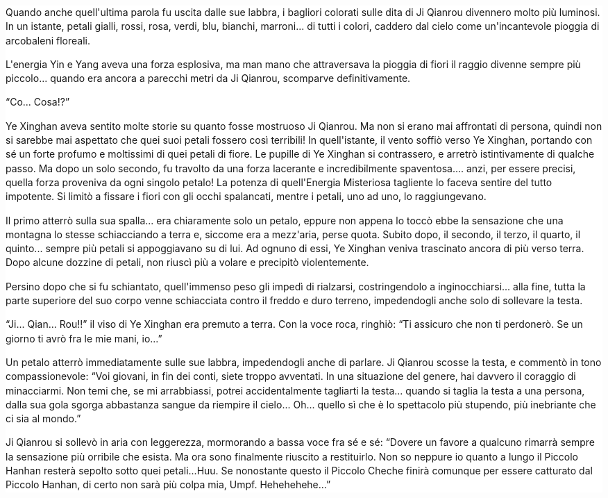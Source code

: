 
Quando anche quell'ultima parola fu uscita dalle sue labbra, i bagliori colorati sulle dita di Ji Qianrou divennero molto più luminosi. In un istante, petali gialli, rossi, rosa, verdi, blu, bianchi, marroni... di tutti i colori, caddero dal cielo come un'incantevole pioggia di arcobaleni floreali.


L'energia Yin e Yang aveva una forza esplosiva, ma man mano che attraversava la pioggia di fiori il raggio divenne sempre più piccolo... quando era ancora a parecchi metri da Ji Qianrou, scomparve definitivamente.


“Co... Cosa!?”


Ye Xinghan aveva sentito molte storie su quanto fosse mostruoso Ji Qianrou. Ma non si erano mai affrontati di persona, quindi non si sarebbe mai aspettato che quei suoi petali fossero così terribili! In quell'istante, il vento soffiò verso Ye Xinghan, portando con sé un forte profumo e moltissimi di quei petali di fiore. Le pupille di Ye Xinghan si contrassero, e arretrò istintivamente di qualche passo. Ma dopo un solo secondo, fu travolto da una forza lacerante e incredibilmente spaventosa.... anzi, per essere precisi, quella forza proveniva da ogni singolo petalo! La potenza di quell'Energia Misteriosa tagliente lo faceva sentire del tutto impotente. Si limitò a fissare i fiori con gli occhi spalancati, mentre i petali, uno ad uno, lo raggiungevano.


Il primo atterrò sulla sua spalla... era chiaramente solo un petalo, eppure non appena lo toccò ebbe la sensazione che una montagna lo stesse schiacciando a terra e, siccome era a mezz'aria, perse quota. Subito dopo, il secondo, il terzo, il quarto, il quinto... sempre più petali si appoggiavano su di lui. Ad ognuno di essi, Ye Xinghan veniva trascinato ancora di più verso terra. Dopo alcune dozzine di petali, non riuscì più a volare e precipitò violentemente.


Persino dopo che si fu schiantato, quell'immenso peso gli impedì di rialzarsi, costringendolo a inginocchiarsi... alla fine, tutta la parte superiore del suo corpo venne schiacciata contro il freddo e duro terreno, impedendogli anche solo di sollevare la testa.


“Ji... Qian... Rou!!” il viso di Ye Xinghan era premuto a terra. Con la voce roca, ringhiò: “Ti assicuro che non ti perdonerò. Se un giorno ti avrò fra le mie mani, io...”


Un petalo atterrò immediatamente sulle sue labbra, impedendogli anche di parlare. Ji Qianrou scosse la testa, e commentò in tono compassionevole: “Voi giovani, in fin dei conti, siete troppo avventati. In una situazione del genere, hai davvero il coraggio di minacciarmi. Non temi che, se mi arrabbiassi, potrei accidentalmente tagliarti la testa... quando si taglia la testa a una persona, dalla sua gola sgorga abbastanza sangue da riempire il cielo... Oh... quello sì che è lo spettacolo più stupendo, più inebriante che ci sia al mondo.”


Ji Qianrou si sollevò in aria con leggerezza, mormorando a bassa voce fra sé e sé: “Dovere un favore a qualcuno rimarrà sempre la sensazione più orribile che esista. Ma ora sono finalmente riuscito a restituirlo. Non so neppure io quanto a lungo il Piccolo Hanhan resterà sepolto sotto quei petali...Huu. Se nonostante questo il Piccolo Cheche finirà comunque per essere catturato dal Piccolo Hanhan, di certo non sarà più colpa mia, Umpf. Hehehehehe...”
                                


                                



